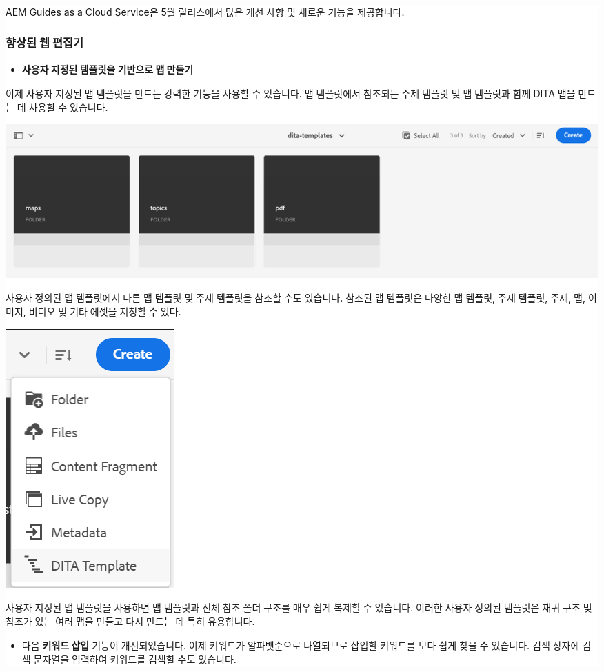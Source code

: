 AEM Guides as a Cloud Service은 5월 릴리스에서 많은 개선 사항 및 새로운 기능을 제공합니다.

### 향상된 웹 편집기

* **사용자 지정된 템플릿을 기반으로 맵 만들기**

이제 사용자 지정된 맵 템플릿을 만드는 강력한 기능을 사용할 수 있습니다. 맵 템플릿에서 참조되는 주제 템플릿 및 맵 템플릿과 함께 DITA 맵을 만드는 데 사용할 수 있습니다.

![dita 템플릿](assets/dita-templates.png)

사용자 정의된 맵 템플릿에서 다른 맵 템플릿 및 주제 템플릿을 참조할 수도 있습니다. 참조된 맵 템플릿은 다양한 맵 템플릿, 주제 템플릿, 주제, 맵, 이미지, 비디오 및 기타 에셋을 지칭할 수 있다.

![dita 템플릿 만들기](assets/create-dita-template.png)

사용자 지정된 맵 템플릿을 사용하면 맵 템플릿과 전체 참조 폴더 구조를 매우 쉽게 복제할 수 있습니다. 이러한 사용자 정의된 템플릿은 재귀 구조 및 참조가 있는 여러 맵을 만들고 다시 만드는 데 특히 유용합니다.

* 다음 **키워드 삽입** 기능이 개선되었습니다. 이제 키워드가 알파벳순으로 나열되므로 삽입할 키워드를 보다 쉽게 찾을 수 있습니다. 검색 상자에 검색 문자열을 입력하여 키워드를 검색할 수도 있습니다.
